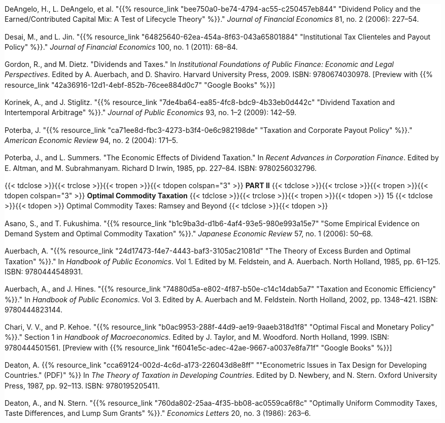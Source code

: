 DeAngelo, H., L. DeAngelo, et al. "{{% resource_link "bee750a0-be74-4794-ac55-c250457eb844" "Dividend Policy and the Earned/Contributed Capital Mix: A Test of Lifecycle Theory" %}}." *Journal of Financial Economics* 81, no. 2 (2006): 227–54.

Desai, M., and L. Jin. "{{% resource_link "64825640-62ea-454a-8f63-043a65801884" "Institutional Tax Clienteles and Payout Policy" %}}." *Journal of Financial Economics* 100, no. 1 (2011): 68–84.

Gordon, R., and M. Dietz. "Dividends and Taxes." In *Institutional Foundations of Public Finance: Economic and Legal Perspectives*. Edited by A. Auerbach, and D. Shaviro. Harvard University Press, 2009. ISBN: 9780674030978. \[Preview with {{% resource_link "42a36916-12d1-4ebf-852b-76cee884d0c7" "Google Books" %}}\]

Korinek, A., and J. Stiglitz. "{{% resource_link "7de4ba64-ea85-4fc8-bdc9-4b33eb0d442c" "Dividend Taxation and Intertemporal Arbitrage" %}}." *Journal of Public Economics* 93, no. 1–2 (2009): 142–59.

Poterba, J. "{{% resource_link "ca71ee8d-fbc3-4273-b3f4-0e6c982198de" "Taxation and Corporate Payout Policy" %}}." *American Economic Review* 94, no. 2 (2004): 171–5.

Poterba, J., and L. Summers. "The Economic Effects of Dividend Taxation." In *Recent Advances in Corporation Finance*. Edited by E. Altman, and M. Subrahmanyam. Richard D Irwin, 1985, pp. 227–84. ISBN: 9780256032796.

{{< tdclose >}}{{< trclose >}}{{< tropen >}}{{< tdopen colspan="3" >}}
**PART II**
{{< tdclose >}}{{< trclose >}}{{< tropen >}}{{< tdopen colspan="3" >}}
**Optimal Commodity Taxation**
{{< tdclose >}}{{< trclose >}}{{< tropen >}}{{< tdopen >}}
15
{{< tdclose >}}{{< tdopen >}}
Optimal Commodity Taxes: Ramsey and Beyond
{{< tdclose >}}{{< tdopen >}}

Asano, S., and T. Fukushima. "{{% resource_link "b1c9ba3d-d1b6-4af4-93e5-980e993a15e7" "Some Empirical Evidence on Demand System and Optimal Commodity Taxation" %}}." *Japanese Economic Review* 57, no. 1 (2006): 50–68.

Auerbach, A. "{{% resource_link "24d17473-f4e7-4443-baf3-3105ac21081d" "The Theory of Excess Burden and Optimal Taxation" %}}." In *Handbook of Public Economics*. Vol 1. Edited by M. Feldstein, and A. Auerbach. North Holland, 1985, pp. 61–125. ISBN: 9780444548931.

Auerbach, A., and J. Hines. "{{% resource_link "74880d5a-e802-4f87-b50e-c14c14dab5a7" "Taxation and Economic Efficiency" %}}." In *Handbook of Public Economics*. Vol 3. Edited by A. Auerbach and M. Feldstein. North Holland, 2002, pp. 1348–421. ISBN: 9780444823144.

Chari, V. V., and P. Kehoe. "{{% resource_link "b0ac9953-288f-44d9-ae19-9aaeb318d1f8" "Optimal Fiscal and Monetary Policy" %}}." Section 1 in *Handbook of Macroeconomics*. Edited by J. Taylor, and M. Woodford. North Holland, 1999. ISBN: 9780444501561. \[Preview with {{% resource_link "f6041e5c-adec-42ae-9667-a0037e8fa71f" "Google Books" %}}\]

Deaton, A. {{% resource_link "cca69124-002d-4c6d-a173-226043d8e8ff" "\"Econometric Issues in Tax Design for Developing Countries.\" (PDF)" %}} In *The Theory of Taxation in Developing Countries*. Edited by D. Newbery, and N. Stern. Oxford University Press, 1987, pp. 92–113. ISBN: 9780195205411.

Deaton, A., and N. Stern. "{{% resource_link "760da802-25aa-4f35-bb08-ac0559ca6f8c" "Optimally Uniform Commodity Taxes, Taste Differences, and Lump Sum Grants" %}}." *Economics Letters* 20, no. 3 (1986): 263–6.
